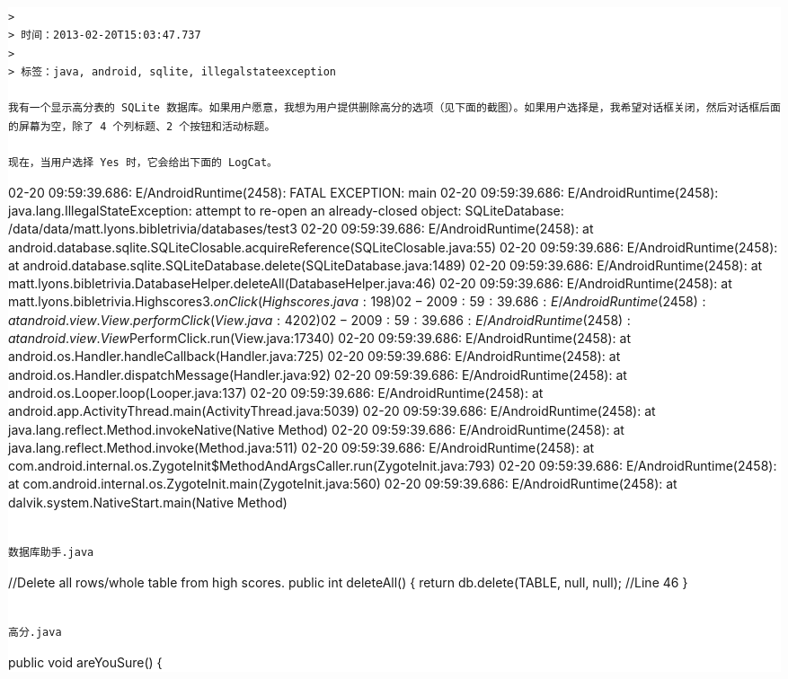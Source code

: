 ```
> 
> 时间：2013-02-20T15:03:47.737
> 
> 标签：java, android, sqlite, illegalstateexception

我有一个显示高分表的 SQLite 数据库。如果用户愿意，我想为用户提供删除高分的选项（见下面的截图）。如果用户选择是，我希望对话框关闭，然后对话框后面的屏幕为空，除了 4 个列标题、2 个按钮和活动标题。

现在，当用户选择 Yes 时，它会给出下面的 LogCat。

```
02-20 09:59:39.686: E/AndroidRuntime(2458): FATAL EXCEPTION: main
02-20 09:59:39.686: E/AndroidRuntime(2458): java.lang.IllegalStateException: attempt to re-open an already-closed object: SQLiteDatabase: /data/data/matt.lyons.bibletrivia/databases/test3
02-20 09:59:39.686: E/AndroidRuntime(2458):     at android.database.sqlite.SQLiteClosable.acquireReference(SQLiteClosable.java:55)
02-20 09:59:39.686: E/AndroidRuntime(2458):     at android.database.sqlite.SQLiteDatabase.delete(SQLiteDatabase.java:1489)
02-20 09:59:39.686: E/AndroidRuntime(2458):     at matt.lyons.bibletrivia.DatabaseHelper.deleteAll(DatabaseHelper.java:46)
02-20 09:59:39.686: E/AndroidRuntime(2458):     at matt.lyons.bibletrivia.Highscores$3.onClick(Highscores.java:198)
02-20 09:59:39.686: E/AndroidRuntime(2458):     at android.view.View.performClick(View.java:4202)
02-20 09:59:39.686: E/AndroidRuntime(2458):     at android.view.View$PerformClick.run(View.java:17340)
02-20 09:59:39.686: E/AndroidRuntime(2458):     at android.os.Handler.handleCallback(Handler.java:725)
02-20 09:59:39.686: E/AndroidRuntime(2458):     at android.os.Handler.dispatchMessage(Handler.java:92)
02-20 09:59:39.686: E/AndroidRuntime(2458):     at android.os.Looper.loop(Looper.java:137)
02-20 09:59:39.686: E/AndroidRuntime(2458):     at android.app.ActivityThread.main(ActivityThread.java:5039)
02-20 09:59:39.686: E/AndroidRuntime(2458):     at java.lang.reflect.Method.invokeNative(Native Method)
02-20 09:59:39.686: E/AndroidRuntime(2458):     at java.lang.reflect.Method.invoke(Method.java:511)
02-20 09:59:39.686: E/AndroidRuntime(2458):     at com.android.internal.os.ZygoteInit$MethodAndArgsCaller.run(ZygoteInit.java:793)
02-20 09:59:39.686: E/AndroidRuntime(2458):     at com.android.internal.os.ZygoteInit.main(ZygoteInit.java:560)
02-20 09:59:39.686: E/AndroidRuntime(2458):     at dalvik.system.NativeStart.main(Native Method) 
```

数据库助手.java

```
//Delete all rows/whole table from high scores.
public int deleteAll() { 
    return db.delete(TABLE, null, null);  //Line 46
} 
```

高分.java

```
public void areYouSure() {
